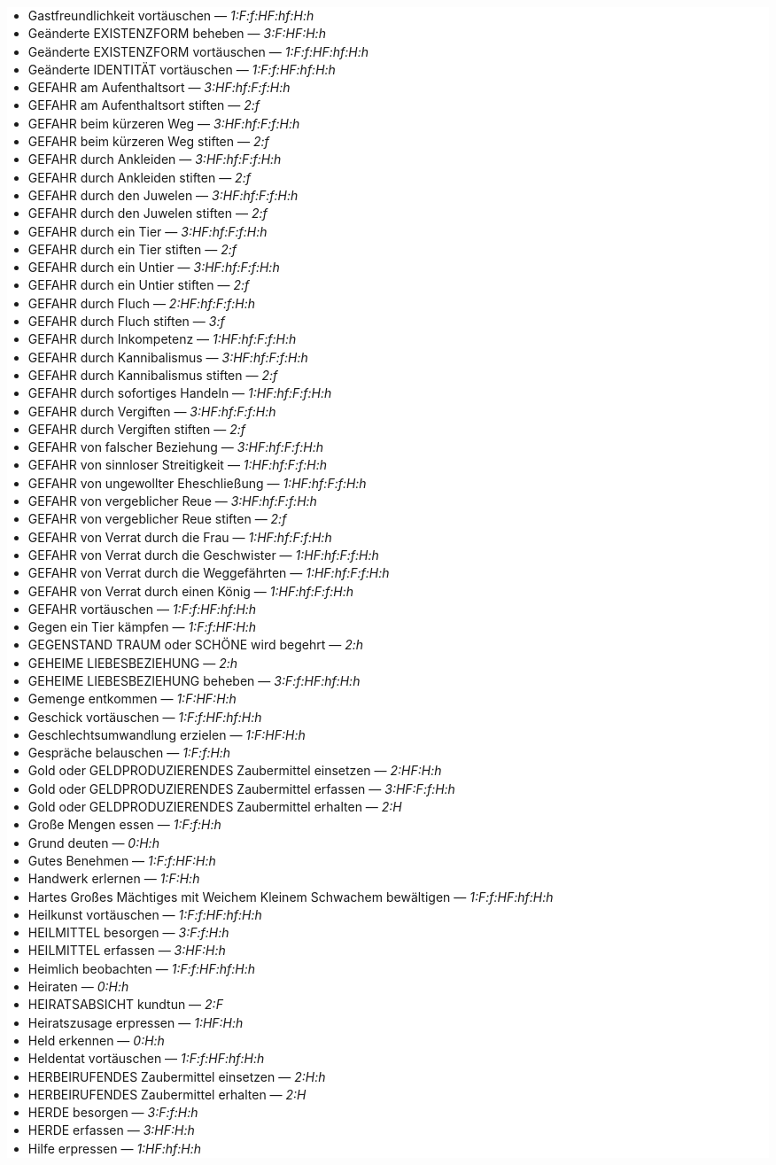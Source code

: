 - Gastfreundlichkeit vortäuschen — *1:F:f:HF:hf:H:h*
- Geänderte EXISTENZFORM beheben — *3:F:HF:H:h*
- Geänderte EXISTENZFORM vortäuschen — *1:F:f:HF:hf:H:h*
- Geänderte IDENTITÄT vortäuschen — *1:F:f:HF:hf:H:h*
- GEFAHR am Aufenthaltsort — *3:HF:hf:F:f:H:h*
- GEFAHR am Aufenthaltsort stiften — *2:f*
- GEFAHR beim kürzeren Weg — *3:HF:hf:F:f:H:h*
- GEFAHR beim kürzeren Weg stiften — *2:f*
- GEFAHR durch Ankleiden — *3:HF:hf:F:f:H:h*
- GEFAHR durch Ankleiden stiften — *2:f*
- GEFAHR durch den Juwelen — *3:HF:hf:F:f:H:h*
- GEFAHR durch den Juwelen stiften — *2:f*
- GEFAHR durch ein Tier — *3:HF:hf:F:f:H:h*
- GEFAHR durch ein Tier stiften — *2:f*
- GEFAHR durch ein Untier — *3:HF:hf:F:f:H:h*
- GEFAHR durch ein Untier stiften — *2:f*
- GEFAHR durch Fluch — *2:HF:hf:F:f:H:h*
- GEFAHR durch Fluch stiften — *3:f*
- GEFAHR durch Inkompetenz — *1:HF:hf:F:f:H:h*
- GEFAHR durch Kannibalismus — *3:HF:hf:F:f:H:h*
- GEFAHR durch Kannibalismus stiften — *2:f*
- GEFAHR durch sofortiges Handeln — *1:HF:hf:F:f:H:h*
- GEFAHR durch Vergiften — *3:HF:hf:F:f:H:h*
- GEFAHR durch Vergiften stiften — *2:f*
- GEFAHR von falscher Beziehung — *3:HF:hf:F:f:H:h*
- GEFAHR von sinnloser Streitigkeit — *1:HF:hf:F:f:H:h*
- GEFAHR von ungewollter Eheschließung — *1:HF:hf:F:f:H:h*
- GEFAHR von vergeblicher Reue — *3:HF:hf:F:f:H:h*
- GEFAHR von vergeblicher Reue stiften — *2:f*
- GEFAHR von Verrat durch die Frau — *1:HF:hf:F:f:H:h*
- GEFAHR von Verrat durch die Geschwister — *1:HF:hf:F:f:H:h*
- GEFAHR von Verrat durch die Weggefährten — *1:HF:hf:F:f:H:h*
- GEFAHR von Verrat durch einen König — *1:HF:hf:F:f:H:h*
- GEFAHR vortäuschen — *1:F:f:HF:hf:H:h*
- Gegen ein Tier kämpfen — *1:F:f:HF:H:h*
- GEGENSTAND TRAUM oder SCHÖNE wird begehrt — *2:h*
- GEHEIME LIEBESBEZIEHUNG — *2:h*
- GEHEIME LIEBESBEZIEHUNG beheben — *3:F:f:HF:hf:H:h*
- Gemenge entkommen — *1:F:HF:H:h*
- Geschick vortäuschen — *1:F:f:HF:hf:H:h*
- Geschlechtsumwandlung erzielen — *1:F:HF:H:h*
- Gespräche belauschen — *1:F:f:H:h*
- Gold oder GELDPRODUZIERENDES Zaubermittel einsetzen — *2:HF:H:h*
- Gold oder GELDPRODUZIERENDES Zaubermittel erfassen — *3:HF:F:f:H:h*
- Gold oder GELDPRODUZIERENDES Zaubermittel erhalten — *2:H*
- Große Mengen essen — *1:F:f:H:h*
- Grund deuten — *0:H:h*
- Gutes Benehmen — *1:F:f:HF:H:h*
- Handwerk erlernen — *1:F:H:h*
- Hartes Großes Mächtiges mit Weichem Kleinem Schwachem bewältigen — *1:F:f:HF:hf:H:h*
- Heilkunst vortäuschen — *1:F:f:HF:hf:H:h*
- HEILMITTEL besorgen — *3:F:f:H:h*
- HEILMITTEL erfassen — *3:HF:H:h*
- Heimlich beobachten — *1:F:f:HF:hf:H:h*
- Heiraten — *0:H:h*
- HEIRATSABSICHT kundtun — *2:F*
- Heiratszusage erpressen — *1:HF:H:h*
- Held erkennen — *0:H:h*
- Heldentat vortäuschen — *1:F:f:HF:hf:H:h*
- HERBEIRUFENDES Zaubermittel einsetzen — *2:H:h*
- HERBEIRUFENDES Zaubermittel erhalten — *2:H*
- HERDE besorgen — *3:F:f:H:h*
- HERDE erfassen — *3:HF:H:h*
- Hilfe erpressen — *1:HF:hf:H:h*